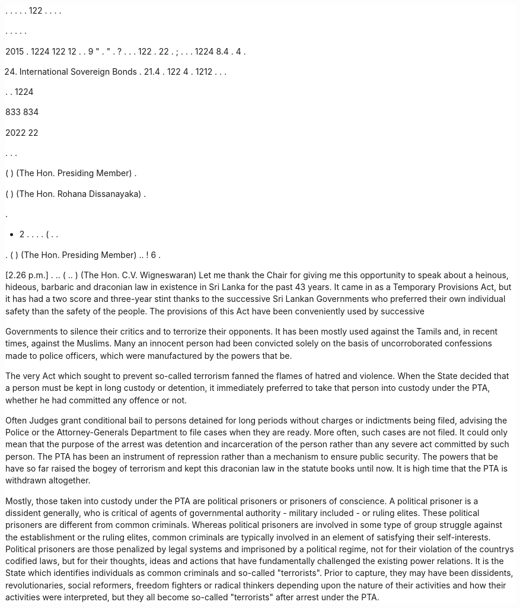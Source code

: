 . . . . . 122 . . . .

. . . . .

2015 . 1224 122 12 . . 9 " . " . ? . . . 122 . 22 . ; . . . 1224 8.4 . 4 .

24. International Sovereign Bonds . 21.4 . 122 4 . 1212 . . .

. . 1224

833 834

2022 22

. . .

( ) (The Hon. Presiding Member) .

( ) (The Hon. Rohana Dissanayaka) .

.

- 2 . . . . ( . .

. ( ) (The Hon. Presiding Member) .. ! 6 .

[2.26 p.m.] . .. ( .. ) (The Hon. C.V. Wigneswaran) Let me thank the Chair for giving me this opportunity to speak about a heinous, hideous, barbaric and draconian law in existence in Sri Lanka for the past 43 years. It came in as a Temporary Provisions Act, but it has had a two score and three-year stint thanks to the successive Sri Lankan Governments who preferred their own individual safety than the safety of the people. The provisions of this Act have been conveniently used by successive

Governments to silence their critics and to terrorize their opponents. It has been mostly used against the Tamils and, in recent times, against the Muslims. Many an innocent person had been convicted solely on the basis of uncorroborated confessions made to police officers, which were manufactured by the powers that be.

The very Act which sought to prevent so-called terrorism fanned the flames of hatred and violence. When the State decided that a person must be kept in long custody or detention, it immediately preferred to take that person into custody under the PTA, whether he had committed any offence or not.

Often Judges grant conditional bail to persons detained for long periods without charges or indictments being filed, advising the Police or the Attorney-Generals Department to file cases when they are ready. More often, such cases are not filed. It could only mean that the purpose of the arrest was detention and incarceration of the person rather than any severe act committed by such person. The PTA has been an instrument of repression rather than a mechanism to ensure public security. The powers that be have so far raised the bogey of terrorism and kept this draconian law in the statute books until now. It is high time that the PTA is withdrawn altogether.

Mostly, those taken into custody under the PTA are political prisoners or prisoners of conscience. A political prisoner is a dissident generally, who is critical of agents of governmental authority - military included - or ruling elites. These political prisoners are different from common criminals. Whereas political prisoners are involved in some type of group struggle against the establishment or the ruling elites, common criminals are typically involved in an element of satisfying their self-interests. Political prisoners are those penalized by legal systems and imprisoned by a political regime, not for their violation of the countrys codified laws, but for their thoughts, ideas and actions that have fundamentally challenged the existing power relations. It is the State which identifies individuals as common criminals and so-called "terrorists". Prior to capture, they may have been dissidents, revolutionaries, social reformers, freedom fighters or radical thinkers depending upon the nature of their activities and how their activities were interpreted, but they all become so-called "terrorists" after arrest under the PTA.

